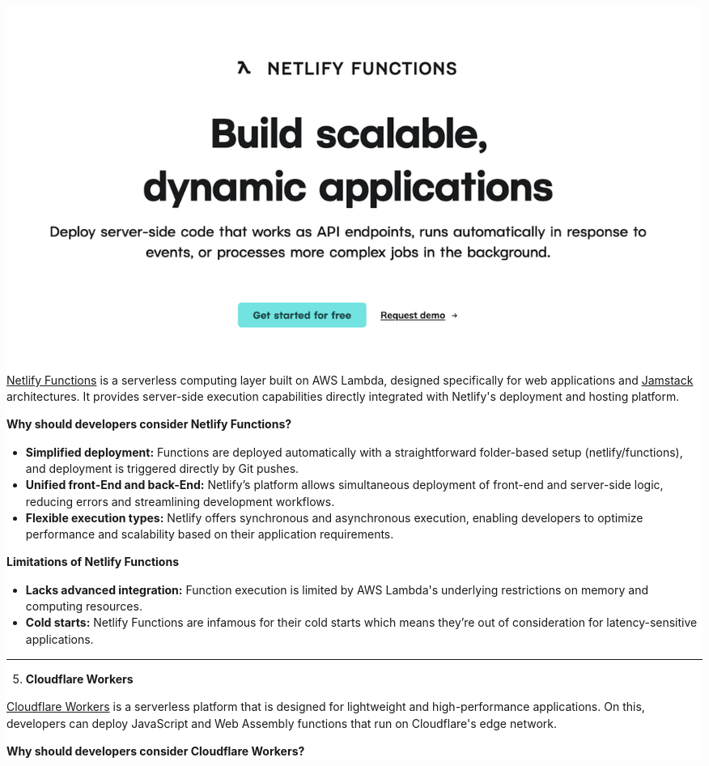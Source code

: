 ![](./netlify-functions.png)

[Netlify Functions](https://www.netlify.com/platform/core/functions/) is a serverless computing layer built on AWS Lambda, designed specifically for web applications and [Jamstack](https://jamstack.org/) architectures. It provides server-side execution capabilities directly integrated with Netlify's deployment and hosting platform.

**Why should developers consider Netlify Functions?**

- **Simplified deployment:** Functions are deployed automatically with a straightforward folder-based setup (netlify/functions), and deployment is triggered directly by Git pushes.
- **Unified front-End and back-End:** Netlify’s platform allows simultaneous deployment of front-end and server-side logic, reducing errors and streamlining development workflows.
- **Flexible execution types:** Netlify offers synchronous and asynchronous execution, enabling developers to optimize performance and scalability based on their application requirements.

**Limitations of Netlify Functions**

- **Lacks advanced integration:** Function execution is limited by AWS Lambda's underlying restrictions on memory and computing resources.
- **Cold starts:** Netlify Functions are infamous for their cold starts which means they’re out of consideration for latency-sensitive applications.

---

5. **Cloudflare Workers**

[Cloudflare Workers](https://workers.cloudflare.com/) is a serverless platform that is designed for lightweight and high-performance applications. On this, developers can deploy JavaScript and Web Assembly functions that run on Cloudflare's edge network.

**Why should developers consider Cloudflare Workers?**
